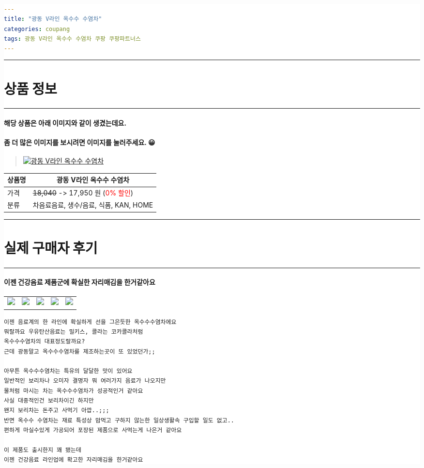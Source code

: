 ```yaml
---
title: "광동 V라인 옥수수 수염차"
categories: coupang
tags: 광동 V라인 옥수수 수염차 쿠팡 쿠팡파트너스
---
```

---

# 상품 정보

---

#### 해당 상품은 아래 이미지와 같이 생겼는데요. 
#### 좀 더 많은 이미지를 보시려면 이미지를 눌러주세요. 😀
> [![광동 V라인 옥수수 수염차](https://static.coupangcdn.com/image/product/image/vendoritem/2019/04/04/4277951729/3a708c39-7326-4322-a344-e650d1d1da4b.jpg)](/re/AFFSDP?lptag=AF4416228&subid=AF4416228&pageKey=3600506&itemId=125818913&vendorItemId=4277951729&traceid=V0-143-eabd7bc2ce40d3bb "bk_decode")

상품명 | 광동 V라인 옥수수 수염차
-------|-------
가격 | ~~18,040~~ -> 17,950 원 (<span style="color:red">0% 할인</span>)
분류 | 차음료음료, 생수/음료, 식품, KAN, HOME

---

# 실제 구매자 후기

---


####    이젠 건강음료 제품군에 확실한 자리매김을 한거같아요
| | | | | |
| --- | --- | --- | --- | --- | 
| <img src = "https://thumbnail7.coupangcdn.com/thumbnails/local/320/image2/PRODUCTREVIEW/202109/5/2891543659802653943/d2401a33-4cc2-4dec-bc66-a05ebda03d42.jpg" style="width: 100%; height: auto; margin-top: -2.31094px; opacity: 1;">| <img src = "https://thumbnail9.coupangcdn.com/thumbnails/local/320/image2/PRODUCTREVIEW/202109/5/2891543659802653943/9d88ce3e-a513-4f89-9e7a-c33677c9b4f7.jpg" style="width: 100%; height: auto; margin-top: -2.31094px; opacity: 1;">| <img src = "https://thumbnail8.coupangcdn.com/thumbnails/local/320/image2/PRODUCTREVIEW/202109/5/2891543659802653943/24533075-87d0-4bf6-afa2-cff1b4573daa.jpg" style="width: 100%; height: auto; margin-top: -2.31094px; opacity: 1;">| <img src = "https://thumbnail7.coupangcdn.com/thumbnails/local/320/image2/PRODUCTREVIEW/202109/5/2891543659802653943/4e793af9-e963-40bf-93e8-42da17e1eada.jpg" style="width: 100%; height: auto; margin-top: -2.31094px; opacity: 1;">| <img src = "https://thumbnail6.coupangcdn.com/thumbnails/local/320/image2/PRODUCTREVIEW/202109/5/2891543659802653943/ad0e3e26-53fa-4fc4-91ef-b92e4a8565f6.jpg" style="width: 100%; height: auto; margin-top: -2.31094px; opacity: 1;">| 

    이젠 음료계의 한 라인에 확실하게 선을 그은듯한 옥수수수염차에요
    뭐랄까요 우유탄산음료는 밀키스, 콜라는 코카콜라처럼
    옥수수수염차의 대표정도랄까요?
    근데 광동말고 옥수수수염차를 제조하는곳이 또 있었던가;;
    
    아무튼 옥수수수염차는 특유의 달달한 맛이 있어요
    일반적인 보리차나 오미자 결명자 뭐 여러가지 음료가 나오지만
    물처럼 마시는 차는 옥수수수염차가 성공적인거 같아요
    사실 대중적인건 보리차이긴 하지만
    왠지 보리차는 돈주고 사먹기 아깝..;;;
    반면 옥수수 수염차는 재료 특성상 맘먹고 구하지 않는한 일상생활속 구입할 일도 없고..
    편하게 마실수있게 가공되어 포장된 제품으로 사먹는게 나은거 같아요
    
    이 제품도 출시한지 꽤 됐는데
    이젠 건강음료 라인업에 확고한 자리매김을 한거같아요
    